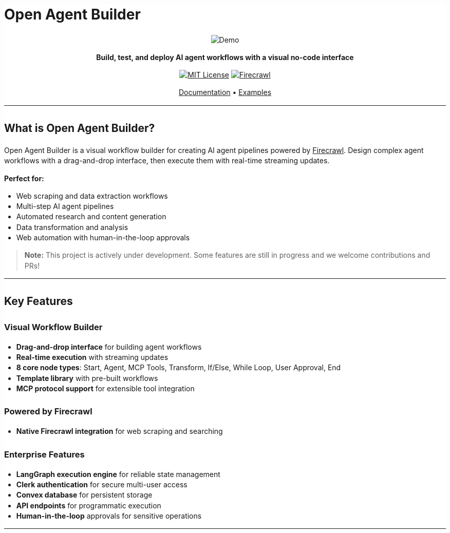 # Open Agent Builder

<p align="center">
  <img src="https://media4.giphy.com/media/v1.Y2lkPTc5MGI3NjExcGNoY25xY2ptZTZtcDN6czBmdXJ2dnpkdWVjcXlqNXNhdjgyZXpkaiZlcD12MV9pbnRlcm5hbF9naWZfYnlfaWQmY3Q9Zw/tWtopK29eXAbvaDpi5/giphy.gif" alt="Demo" width="100%" />
</p>

<div align="center">

**Build, test, and deploy AI agent workflows with a visual no-code interface**

[![MIT License](https://img.shields.io/badge/License-MIT-green.svg)](https://choosealicense.com/licenses/mit/)
[![Firecrawl](https://img.shields.io/badge/Powered%20by-Firecrawl-orange)](https://firecrawl.dev)

[Documentation](#documentation) • [Examples](#example-workflows)

</div>

---

## What is Open Agent Builder?

Open Agent Builder is a visual workflow builder for creating AI agent pipelines powered by [Firecrawl](https://firecrawl.dev). Design complex agent workflows with a drag-and-drop interface, then execute them with real-time streaming updates.

**Perfect for:**
- Web scraping and data extraction workflows
- Multi-step AI agent pipelines
- Automated research and content generation
- Data transformation and analysis
- Web automation with human-in-the-loop approvals

> **Note:** This project is actively under development. Some features are still in progress and we welcome contributions and PRs!

---

## Key Features

### Visual Workflow Builder
- **Drag-and-drop interface** for building agent workflows
- **Real-time execution** with streaming updates
- **8 core node types**: Start, Agent, MCP Tools, Transform, If/Else, While Loop, User Approval, End
- **Template library** with pre-built workflows
- **MCP protocol support** for extensible tool integration

### Powered by Firecrawl
- **Native Firecrawl integration** for web scraping and searching

### Enterprise Features
- **LangGraph execution engine** for reliable state management
- **Clerk authentication** for secure multi-user access
- **Convex database** for persistent storage
- **API endpoints** for programmatic execution
- **Human-in-the-loop** approvals for sensitive operations

---